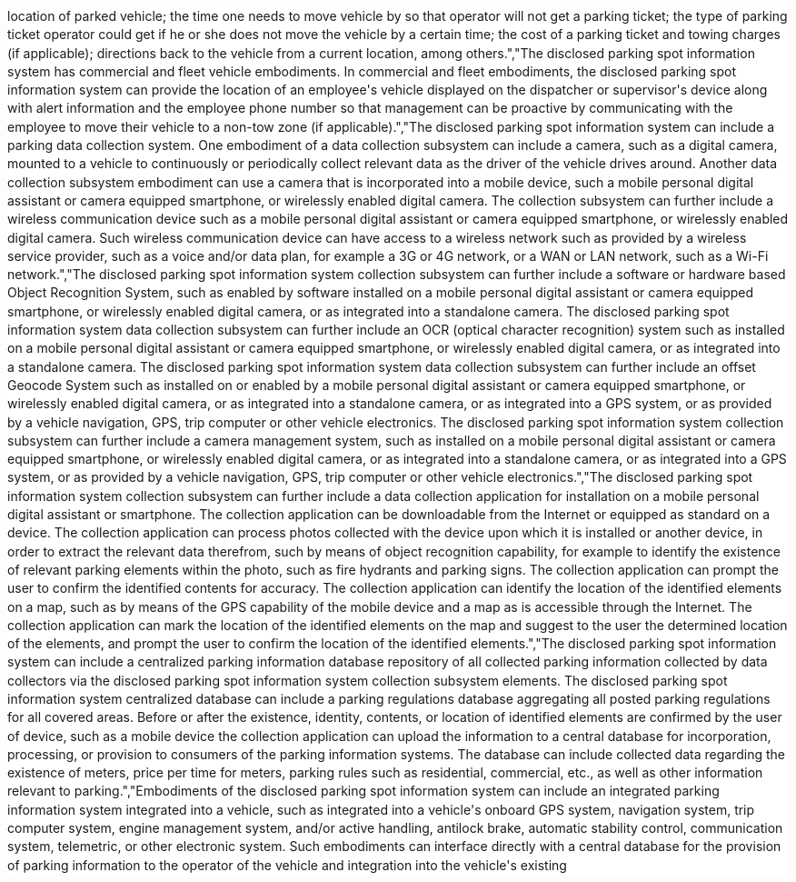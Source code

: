 location of parked vehicle; the time one needs to move vehicle by so that operator will not get a parking ticket; the type of parking ticket operator could get if he or she does not move the vehicle by a certain time; the cost of a parking ticket and towing charges (if applicable); directions back to the vehicle from a current location, among others.","The disclosed parking spot information system has commercial and fleet vehicle embodiments. In commercial and fleet embodiments, the disclosed parking spot information system can provide the location of an employee's vehicle displayed on the dispatcher or supervisor's device along with alert information and the employee phone number so that management can be proactive by communicating with the employee to move their vehicle to a non-tow zone (if applicable).","The disclosed parking spot information system can include a parking data collection system. One embodiment of a data collection subsystem can include a camera, such as a digital camera, mounted to a vehicle to continuously or periodically collect relevant data as the driver of the vehicle drives around. Another data collection subsystem embodiment can use a camera that is incorporated into a mobile device, such a mobile personal digital assistant or camera equipped smartphone, or wirelessly enabled digital camera. The collection subsystem can further include a wireless communication device such as a mobile personal digital assistant or camera equipped smartphone, or wirelessly enabled digital camera. Such wireless communication device can have access to a wireless network such as provided by a wireless service provider, such as a voice and\/or data plan, for example a 3G or 4G network, or a WAN or LAN network, such as a Wi-Fi network.","The disclosed parking spot information system collection subsystem can further include a software or hardware based Object Recognition System, such as enabled by software installed on a mobile personal digital assistant or camera equipped smartphone, or wirelessly enabled digital camera, or as integrated into a standalone camera. The disclosed parking spot information system data collection subsystem can further include an OCR (optical character recognition) system such as installed on a mobile personal digital assistant or camera equipped smartphone, or wirelessly enabled digital camera, or as integrated into a standalone camera. The disclosed parking spot information system data collection subsystem can further include an offset Geocode System such as installed on or enabled by a mobile personal digital assistant or camera equipped smartphone, or wirelessly enabled digital camera, or as integrated into a standalone camera, or as integrated into a GPS system, or as provided by a vehicle navigation, GPS, trip computer or other vehicle electronics. The disclosed parking spot information system collection subsystem can further include a camera management system, such as installed on a mobile personal digital assistant or camera equipped smartphone, or wirelessly enabled digital camera, or as integrated into a standalone camera, or as integrated into a GPS system, or as provided by a vehicle navigation, GPS, trip computer or other vehicle electronics.","The disclosed parking spot information system collection subsystem can further include a data collection application for installation on a mobile personal digital assistant or smartphone. The collection application can be downloadable from the Internet or equipped as standard on a device. The collection application can process photos collected with the device upon which it is installed or another device, in order to extract the relevant data therefrom, such by means of object recognition capability, for example to identify the existence of relevant parking elements within the photo, such as fire hydrants and parking signs. The collection application can prompt the user to confirm the identified contents for accuracy. The collection application can identify the location of the identified elements on a map, such as by means of the GPS capability of the mobile device and a map as is accessible through the Internet. The collection application can mark the location of the identified elements on the map and suggest to the user the determined location of the elements, and prompt the user to confirm the location of the identified elements.","The disclosed parking spot information system can include a centralized parking information database repository of all collected parking information collected by data collectors via the disclosed parking spot information system collection subsystem elements. The disclosed parking spot information system centralized database can include a parking regulations database aggregating all posted parking regulations for all covered areas. Before or after the existence, identity, contents, or location of identified elements are confirmed by the user of device, such as a mobile device the collection application can upload the information to a central database for incorporation, processing, or provision to consumers of the parking information systems. The database can include collected data regarding the existence of meters, price per time for meters, parking rules such as residential, commercial, etc., as well as other information relevant to parking.","Embodiments of the disclosed parking spot information system can include an integrated parking information system integrated into a vehicle, such as integrated into a vehicle's onboard GPS system, navigation system, trip computer system, engine management system, and\/or active handling, antilock brake, automatic stability control, communication system, telemetric, or other electronic system. Such embodiments can interface directly with a central database for the provision of parking information to the operator of the vehicle and integration into the vehicle's existing